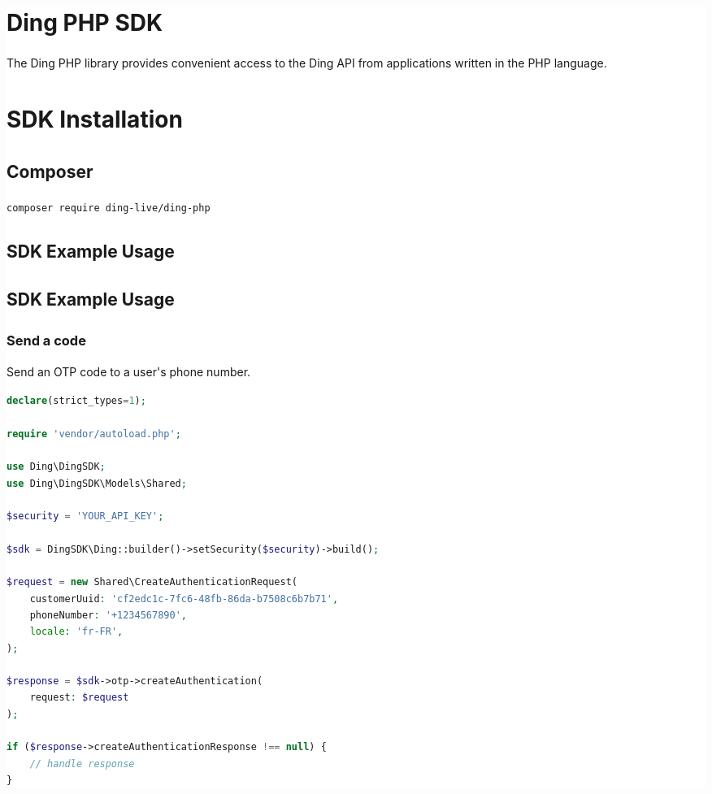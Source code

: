 # Ding PHP SDK

The Ding PHP library provides convenient access to the Ding API from applications written in the PHP language.

# SDK Installation

## Composer

```bash
composer require ding-live/ding-php
```



## SDK Example Usage


## SDK Example Usage

### Send a code

Send an OTP code to a user's phone number.


```php
declare(strict_types=1);

require 'vendor/autoload.php';

use Ding\DingSDK;
use Ding\DingSDK\Models\Shared;

$security = 'YOUR_API_KEY';

$sdk = DingSDK\Ding::builder()->setSecurity($security)->build();

$request = new Shared\CreateAuthenticationRequest(
    customerUuid: 'cf2edc1c-7fc6-48fb-86da-b7508c6b7b71',
    phoneNumber: '+1234567890',
    locale: 'fr-FR',
);

$response = $sdk->otp->createAuthentication(
    request: $request
);

if ($response->createAuthenticationResponse !== null) {
    // handle response
}
```
